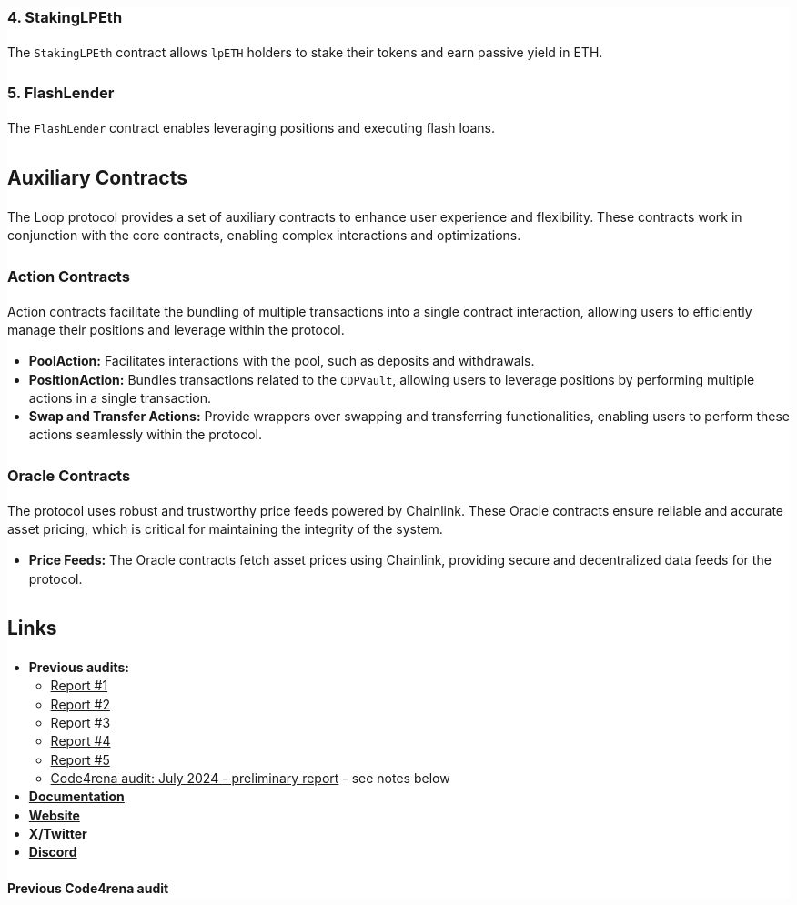 ### 4. StakingLPEth

The `StakingLPEth` contract allows `lpETH` holders to stake their tokens and earn passive yield in ETH.

### 5. FlashLender

The `FlashLender` contract enables leveraging positions and executing flash loans.

## Auxiliary Contracts

The Loop protocol provides a set of auxiliary contracts to enhance user experience and flexibility. These contracts work in conjunction with the core contracts, enabling complex interactions and optimizations.

### Action Contracts

Action contracts facilitate the bundling of multiple transactions into a single contract interaction, allowing users to efficiently manage their positions and leverage within the protocol.

- **PoolAction:** Facilitates interactions with the pool, such as deposits and withdrawals.
- **PositionAction:** Bundles transactions related to the `CDPVault`, allowing users to leverage positions by performing multiple actions in a single transaction.
- **Swap and Transfer Actions:** Provide wrappers over swapping and transferring functionalities, enabling users to perform these actions seamlessly within the protocol.

### Oracle Contracts

The protocol uses robust and trustworthy price feeds powered by Chainlink. These Oracle contracts ensure reliable and accurate asset pricing, which is critical for maintaining the integrity of the system.

- **Price Feeds:** The Oracle contracts fetch asset prices using Chainlink, providing secure and decentralized data feeds for the protocol.

## Links

- **Previous audits:**
  - [Report #1](https://notes.watchpug.com/p/18ea3089e2esgBHp) 
  - [Report #2](https://notes.watchpug.com/p/1909aa8a565HVvGe) 
  - [Report #3](https://notes.watchpug.com/p/190becc04cemgrXz) 
  - [Report #4](https://notes.watchpug.com/p/190c8fbf44ek5zZ4) 
  - [Report #5](https://notes.watchpug.com/p/190dd9d39acrEJAv) 
  - [Code4rena audit: July 2024 - preliminary report](https://github.com/code-423n4/2024-10-loopfi/tree/main/LoopFi%20July%20Provisional%20Report.pdf) - see notes below
- [**Documentation**](https://docs.loopfi.xyz/) 
- [**Website**](https://www.loopfi.xyz/) 
- [**X/Twitter**](https://twitter.com/loopfixyz) 
- [**Discord**](https://discord.com/invite/mVqf2Q5Whg)

#### Previous Code4rena audit
